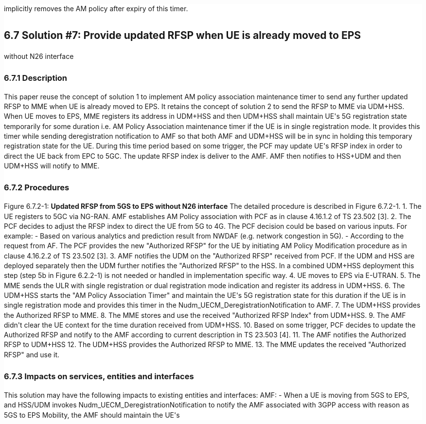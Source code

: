 implicitly removes the AM policy after expiry of this timer.
## 6.7 Solution #7: Provide updated RFSP when UE is already moved to EPS
without N26 interface
### 6.7.1 Description
This paper reuse the concept of solution 1 to implement AM policy association
maintenance timer to send any further updated RFSP to MME when UE is already
moved to EPS. It retains the concept of solution 2 to send the RFSP to MME via
UDM+HSS.
When UE moves to EPS, MME registers its address in UDM+HSS and then UDM+HSS
shall maintain UE\'s 5G registration state temporarily for some duration i.e.
AM Policy Association maintenance timer if the UE is in single registration
mode. It provides this timer while sending deregistration notification to AMF
so that both AMF and UDM+HSS will be in sync in holding this temporary
registration state for the UE.
During this time period based on some trigger, the PCF may update UE\'s RFSP
index in order to direct the UE back from EPC to 5GC. The update RFSP index is
deliver to the AMF. AMF then notifies to HSS+UDM and then UDM+HSS will notify
to MME.
### 6.7.2 Procedures
Figure 6.7.2-1: **Updated RFSP from 5GS to EPS without N26 interface**
The detailed procedure is described in Figure 6.7.2-1.
1\. The UE registers to 5GC via NG-RAN. AMF establishes AM Policy association
with PCF as in clause 4.16.1.2 of TS 23.502 [3].
2\. The PCF decides to adjust the RFSP index to direct the UE from 5G to 4G.
The PCF decision could be based on various inputs. For example:
\- Based on various analytics and prediction result from NWDAF (e.g. network
congestion in 5G).
\- According to the request from AF.
The PCF provides the new \"Authorized RFSP\" for the UE by initiating AM
Policy Modification procedure as in clause 4.16.2.2 of TS 23.502 [3].
3\. AMF notifies the UDM on the \"Authorized RFSP\" received from PCF. If the
UDM and HSS are deployed separately then the UDM further notifies the
\"Authorized RFSP\" to the HSS. In a combined UDM+HSS deployment this step
(step 5b in Figure 6.2.2-1) is not needed or handled in implementation
specific way.
4\. UE moves to EPS via E-UTRAN.
5\. The MME sends the ULR with single registration or dual registration mode
indication and register its address in UDM+HSS.
6\. The UDM+HSS starts the \"AM Policy Association Timer\" and maintain the
UE\'s 5G registration state for this duration if the UE is in single
registration mode and provides this timer in the
Nudm_UECM_DeregistrationNotification to AMF.
7\. The UDM+HSS provides the Authorized RFSP to MME.
8\. The MME stores and use the received \"Authorized RFSP Index\" from
UDM+HSS.
9\. The AMF didn\'t clear the UE context for the time duration received from
UDM+HSS.
10\. Based on some trigger, PCF decides to update the Authorized RFSP and
notify to the AMF according to current description in TS 23.503 [4].
11\. The AMF notifies the Authorized RFSP to UDM+HSS
12\. The UDM+HSS provides the Authorized RFSP to MME.
13\. The MME updates the received \"Authorized RFSP\" and use it.
### 6.7.3 Impacts on services, entities and interfaces
This solution may have the following impacts to existing entities and
interfaces:
AMF:
\- When a UE is moving from 5GS to EPS, and HSS/UDM invokes
Nudm_UECM_DeregistrationNotification to notify the AMF associated with 3GPP
access with reason as 5GS to EPS Mobility, the AMF should maintain the UE\'s
